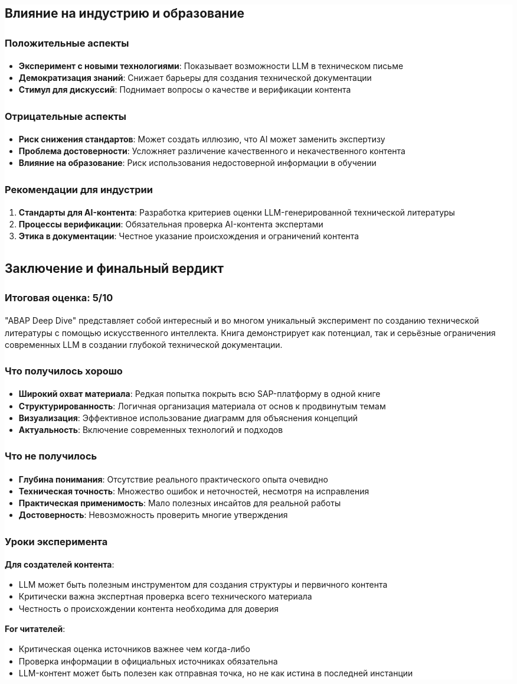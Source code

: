 ## Влияние на индустрию и образование

### Положительные аспекты
- **Эксперимент с новыми технологиями**: Показывает возможности LLM в техническом письме
- **Демократизация знаний**: Снижает барьеры для создания технической документации
- **Стимул для дискуссий**: Поднимает вопросы о качестве и верификации контента

### Отрицательные аспекты
- **Риск снижения стандартов**: Может создать иллюзию, что AI может заменить экспертизу
- **Проблема достоверности**: Усложняет различение качественного и некачественного контента
- **Влияние на образование**: Риск использования недостоверной информации в обучении

### Рекомендации для индустрии
1. **Стандарты для AI-контента**: Разработка критериев оценки LLM-генерированной технической литературы
2. **Процессы верификации**: Обязательная проверка AI-контента экспертами
3. **Этика в документации**: Честное указание происхождения и ограничений контента

## Заключение и финальный вердикт

### Итоговая оценка: 5/10

"ABAP Deep Dive" представляет собой интересный и во многом уникальный эксперимент по созданию технической литературы с помощью искусственного интеллекта. Книга демонстрирует как потенциал, так и серьёзные ограничения современных LLM в создании глубокой технической документации.

### Что получилось хорошо
- **Широкий охват материала**: Редкая попытка покрыть всю SAP-платформу в одной книге
- **Структурированность**: Логичная организация материала от основ к продвинутым темам
- **Визуализация**: Эффективное использование диаграмм для объяснения концепций
- **Актуальность**: Включение современных технологий и подходов

### Что не получилось
- **Глубина понимания**: Отсутствие реального практического опыта очевидно
- **Техническая точность**: Множество ошибок и неточностей, несмотря на исправления
- **Практическая применимость**: Мало полезных инсайтов для реальной работы
- **Достоверность**: Невозможность проверить многие утверждения

### Уроки эксперимента

**Для создателей контента**:
- LLM может быть полезным инструментом для создания структуры и первичного контента
- Критически важна экспертная проверка всего технического материала
- Честность о происхождении контента необходима для доверия

**For читателей**:
- Критическая оценка источников важнее чем когда-либо
- Проверка информации в официальных источниках обязательна
- LLM-контент может быть полезен как отправная точка, но не как истина в последней инстанции
